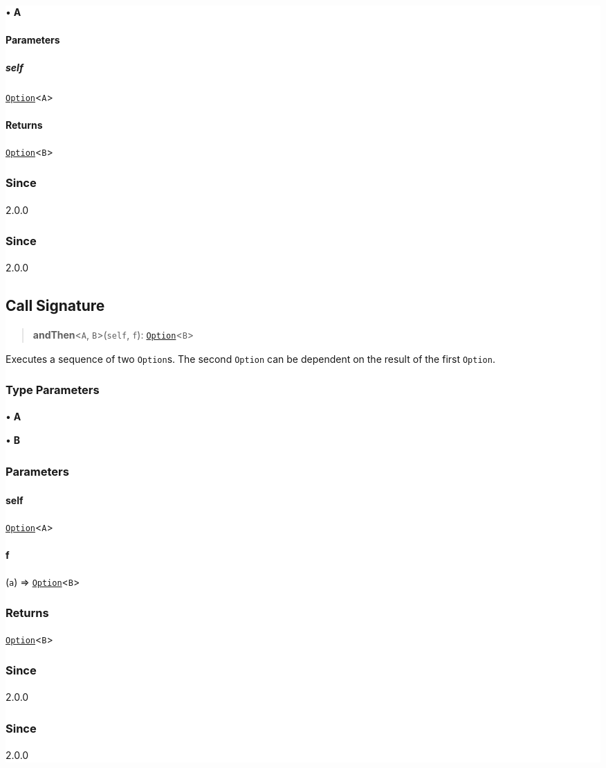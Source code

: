 • **A**

#### Parameters

##### self

[`Option`](../type-aliases/Option.md)\<`A`\>

#### Returns

[`Option`](../type-aliases/Option.md)\<`B`\>

### Since

2.0.0

### Since

2.0.0

## Call Signature

> **andThen**\<`A`, `B`\>(`self`, `f`): [`Option`](../type-aliases/Option.md)\<`B`\>

Executes a sequence of two `Option`s. The second `Option` can be dependent on the result of the first `Option`.

### Type Parameters

• **A**

• **B**

### Parameters

#### self

[`Option`](../type-aliases/Option.md)\<`A`\>

#### f

(`a`) => [`Option`](../type-aliases/Option.md)\<`B`\>

### Returns

[`Option`](../type-aliases/Option.md)\<`B`\>

### Since

2.0.0

### Since

2.0.0
